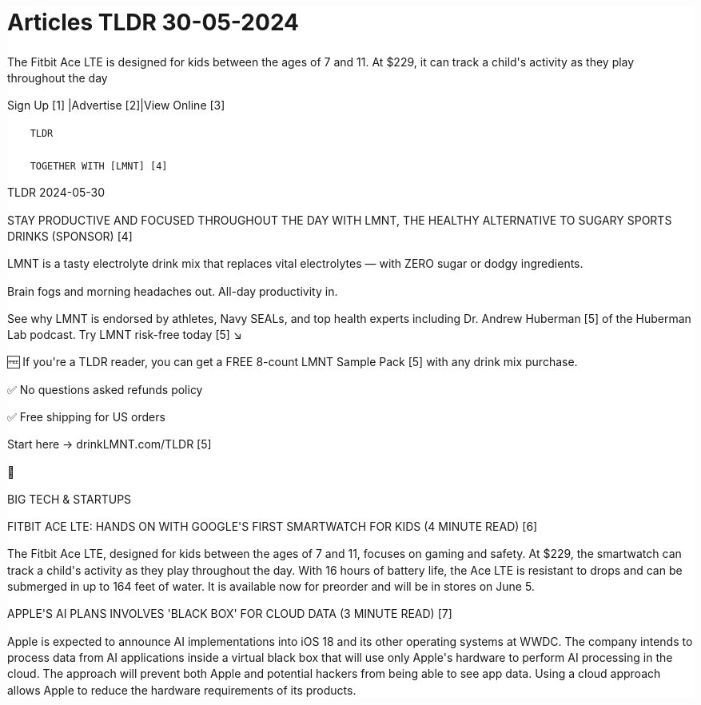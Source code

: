 # Articles TLDR 30-05-2024

The Fitbit Ace LTE is designed for kids between the ages of 7 and 11.
At $229, it can track a child's activity as they play throughout the
day  

 Sign Up [1] |Advertise [2]|View Online [3] 

		TLDR 

		TOGETHER WITH [LMNT] [4]

TLDR 2024-05-30

 STAY PRODUCTIVE AND FOCUSED THROUGHOUT THE DAY WITH LMNT, THE HEALTHY
ALTERNATIVE TO SUGARY SPORTS DRINKS (SPONSOR) [4] 

 LMNT is a tasty electrolyte drink mix that replaces vital
electrolytes — with ZERO sugar or dodgy ingredients.

Brain fogs and morning headaches out. All-day productivity in.

See why LMNT is endorsed by athletes, Navy SEALs, and top health
experts including Dr. Andrew Huberman [5] of the Huberman Lab podcast.
Try LMNT risk-free today [5] ↘️

🆓 If you're a TLDR reader, you can get a FREE 8-count LMNT Sample
Pack [5] with any drink mix purchase.

✅ No questions asked refunds policy

✅ Free shipping for US orders

Start here → drinkLMNT.com/TLDR [5]

📱 

BIG TECH & STARTUPS

 FITBIT ACE LTE: HANDS ON WITH GOOGLE'S FIRST SMARTWATCH FOR KIDS (4
MINUTE READ) [6] 

 The Fitbit Ace LTE, designed for kids between the ages of 7 and 11,
focuses on gaming and safety. At $229, the smartwatch can track a
child's activity as they play throughout the day. With 16 hours of
battery life, the Ace LTE is resistant to drops and can be submerged
in up to 164 feet of water. It is available now for preorder and will
be in stores on June 5. 

 APPLE'S AI PLANS INVOLVES 'BLACK BOX' FOR CLOUD DATA (3 MINUTE READ)
[7] 

 Apple is expected to announce AI implementations into iOS 18 and its
other operating systems at WWDC. The company intends to process data
from AI applications inside a virtual black box that will use only
Apple's hardware to perform AI processing in the cloud. The approach
will prevent both Apple and potential hackers from being able to see
app data. Using a cloud approach allows Apple to reduce the hardware
requirements of its products. 

